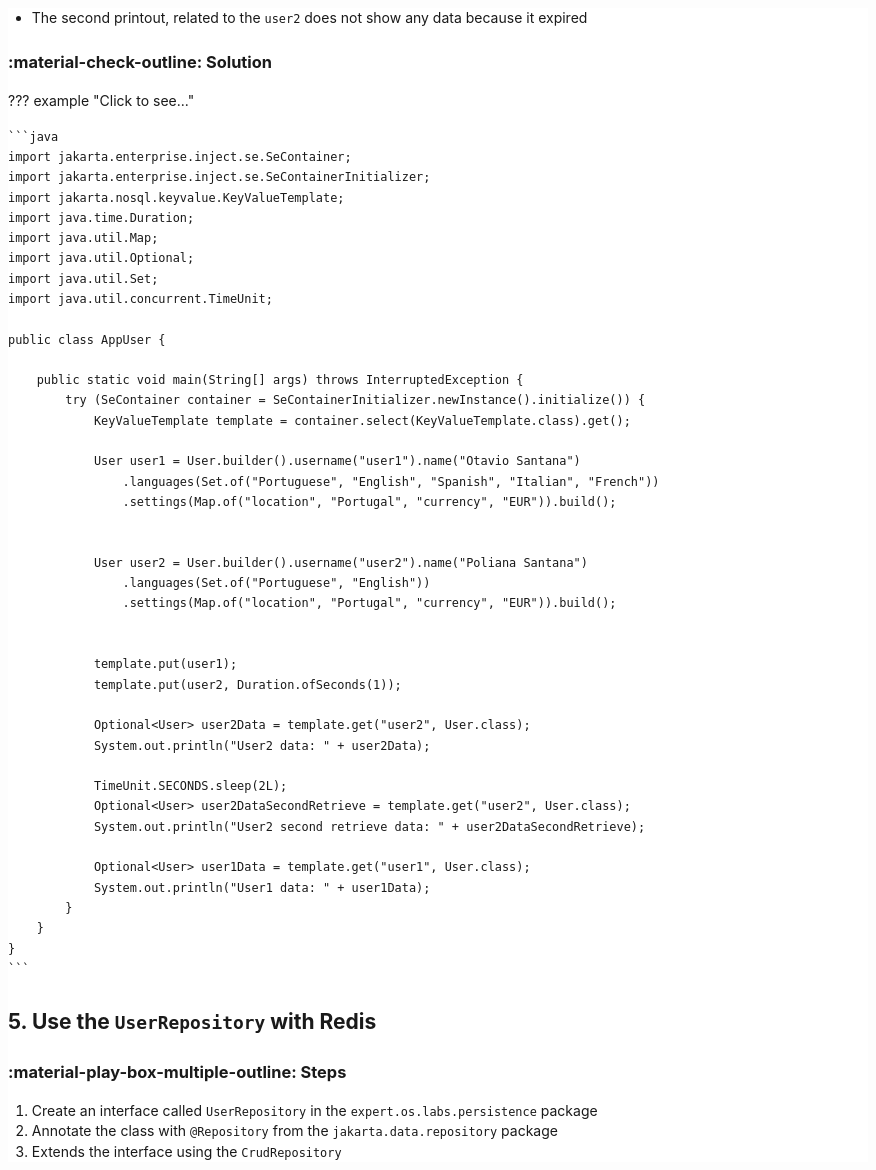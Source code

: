 * The second printout, related to the `user2` does not show any data because it expired

### :material-check-outline: Solution

??? example "Click to see..."

    ```java
    import jakarta.enterprise.inject.se.SeContainer;
    import jakarta.enterprise.inject.se.SeContainerInitializer;
    import jakarta.nosql.keyvalue.KeyValueTemplate;
    import java.time.Duration;
    import java.util.Map;
    import java.util.Optional;
    import java.util.Set;
    import java.util.concurrent.TimeUnit;

    public class AppUser {

        public static void main(String[] args) throws InterruptedException {
            try (SeContainer container = SeContainerInitializer.newInstance().initialize()) {
                KeyValueTemplate template = container.select(KeyValueTemplate.class).get();

                User user1 = User.builder().username("user1").name("Otavio Santana")
                    .languages(Set.of("Portuguese", "English", "Spanish", "Italian", "French"))
                    .settings(Map.of("location", "Portugal", "currency", "EUR")).build();


                User user2 = User.builder().username("user2").name("Poliana Santana")
                    .languages(Set.of("Portuguese", "English"))
                    .settings(Map.of("location", "Portugal", "currency", "EUR")).build();


                template.put(user1);
                template.put(user2, Duration.ofSeconds(1));

                Optional<User> user2Data = template.get("user2", User.class);
                System.out.println("User2 data: " + user2Data);

                TimeUnit.SECONDS.sleep(2L);
                Optional<User> user2DataSecondRetrieve = template.get("user2", User.class);
                System.out.println("User2 second retrieve data: " + user2DataSecondRetrieve);

                Optional<User> user1Data = template.get("user1", User.class);
                System.out.println("User1 data: " + user1Data);
            }
        }
    }
    ```

## 5. Use the  `UserRepository` with Redis

### :material-play-box-multiple-outline: Steps

1. Create an interface called `UserRepository` in the `expert.os.labs.persistence` package
2. Annotate the class with `@Repository` from the `jakarta.data.repository` package
3. Extends the interface using the `CrudRepository`
